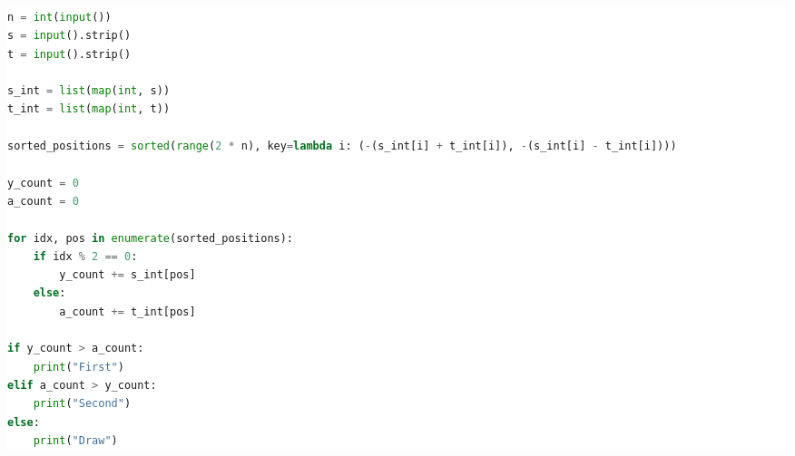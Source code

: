 </think>

```python
n = int(input())
s = input().strip()
t = input().strip()

s_int = list(map(int, s))
t_int = list(map(int, t))

sorted_positions = sorted(range(2 * n), key=lambda i: (-(s_int[i] + t_int[i]), -(s_int[i] - t_int[i])))

y_count = 0
a_count = 0

for idx, pos in enumerate(sorted_positions):
    if idx % 2 == 0:
        y_count += s_int[pos]
    else:
        a_count += t_int[pos]

if y_count > a_count:
    print("First")
elif a_count > y_count:
    print("Second")
else:
    print("Draw")
```
